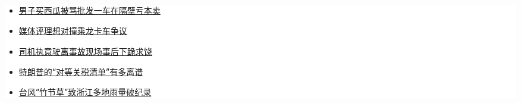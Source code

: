 + [男子买西瓜被骂批发一车在隔壁亏本卖](https://www.toutiao.com/trending/7532432081445339178/?category_name=topic_innerflow&event_type=hot_board&log_pb=%257B%2522category_name%2522%253A%2522topic_innerflow%2522%252C%2522cluster_type%2522%253A%25226%2522%252C%2522enter_from%2522%253A%2522click_category%2522%252C%2522entrance_hotspot%2522%253A%2522outside%2522%252C%2522event_type%2522%253A%2522hot_board%2522%252C%2522hot_board_cluster_id%2522%253A%25227532432081445339178%2522%252C%2522hot_board_impr_id%2522%253A%25222025080200151205A88A55290580591B92%2522%252C%2522jump_page%2522%253A%2522hot_board_page%2522%252C%2522location%2522%253A%2522news_hot_card%2522%252C%2522page_location%2522%253A%2522hot_board_page%2522%252C%2522rank%2522%253A%252231%2522%252C%2522source%2522%253A%2522trending_tab%2522%252C%2522style_id%2522%253A%252240132%2522%252C%2522title%2522%253A%2522%25E7%2594%25B7%25E5%25AD%2590%25E4%25B9%25B0%25E8%25A5%25BF%25E7%2593%259C%25E8%25A2%25AB%25E9%25AA%2582%25E6%2589%25B9%25E5%258F%2591%25E4%25B8%2580%25E8%25BD%25A6%25E5%259C%25A8%25E9%259A%2594%25E5%25A3%2581%25E4%25BA%258F%25E6%259C%25AC%25E5%258D%2596%2522%257D&rank=31&style_id=40132&topic_id=7532432081445339178)

+ [媒体评理想对撞乘龙卡车争议](https://www.toutiao.com/trending/7533534365381299739/?category_name=topic_innerflow&event_type=hot_board&log_pb=%257B%2522category_name%2522%253A%2522topic_innerflow%2522%252C%2522cluster_type%2522%253A%252213%2522%252C%2522enter_from%2522%253A%2522click_category%2522%252C%2522entrance_hotspot%2522%253A%2522outside%2522%252C%2522event_type%2522%253A%2522hot_board%2522%252C%2522hot_board_cluster_id%2522%253A%25227533534365381299739%2522%252C%2522hot_board_impr_id%2522%253A%25222025080200151205A88A55290580591B92%2522%252C%2522jump_page%2522%253A%2522hot_board_page%2522%252C%2522location%2522%253A%2522news_hot_card%2522%252C%2522page_location%2522%253A%2522hot_board_page%2522%252C%2522rank%2522%253A%252232%2522%252C%2522source%2522%253A%2522trending_tab%2522%252C%2522style_id%2522%253A%252240132%2522%252C%2522title%2522%253A%2522%25E5%25AA%2592%25E4%25BD%2593%25E8%25AF%2584%25E7%2590%2586%25E6%2583%25B3%25E5%25AF%25B9%25E6%2592%259E%25E4%25B9%2598%25E9%25BE%2599%25E5%258D%25A1%25E8%25BD%25A6%25E4%25BA%2589%25E8%25AE%25AE%2522%257D&rank=32&style_id=40132&topic_id=7533534365381299739)

+ [司机执意驶离事故现场事后下跪求饶](https://www.toutiao.com/trending/7533492706677620790/?category_name=topic_innerflow&event_type=hot_board&log_pb=%257B%2522category_name%2522%253A%2522topic_innerflow%2522%252C%2522cluster_type%2522%253A%25226%2522%252C%2522enter_from%2522%253A%2522click_category%2522%252C%2522entrance_hotspot%2522%253A%2522outside%2522%252C%2522event_type%2522%253A%2522hot_board%2522%252C%2522hot_board_cluster_id%2522%253A%25227533492706677620790%2522%252C%2522hot_board_impr_id%2522%253A%25222025080200151205A88A55290580591B92%2522%252C%2522jump_page%2522%253A%2522hot_board_page%2522%252C%2522location%2522%253A%2522news_hot_card%2522%252C%2522page_location%2522%253A%2522hot_board_page%2522%252C%2522rank%2522%253A%252233%2522%252C%2522source%2522%253A%2522trending_tab%2522%252C%2522style_id%2522%253A%252240132%2522%252C%2522title%2522%253A%2522%25E5%258F%25B8%25E6%259C%25BA%25E6%2589%25A7%25E6%2584%258F%25E9%25A9%25B6%25E7%25A6%25BB%25E4%25BA%258B%25E6%2595%2585%25E7%258E%25B0%25E5%259C%25BA%25E4%25BA%258B%25E5%2590%258E%25E4%25B8%258B%25E8%25B7%25AA%25E6%25B1%2582%25E9%25A5%25B6%2522%257D&rank=33&style_id=40132&topic_id=7533492706677620790)

+ [特朗普的“对等关税清单”有多离谱](https://www.toutiao.com/trending/7533614659283193387/?category_name=topic_innerflow&event_type=hot_board&log_pb=%257B%2522category_name%2522%253A%2522topic_innerflow%2522%252C%2522cluster_type%2522%253A%252213%2522%252C%2522enter_from%2522%253A%2522click_category%2522%252C%2522entrance_hotspot%2522%253A%2522outside%2522%252C%2522event_type%2522%253A%2522hot_board%2522%252C%2522hot_board_cluster_id%2522%253A%25227533614659283193387%2522%252C%2522hot_board_impr_id%2522%253A%25222025080200151205A88A55290580591B92%2522%252C%2522jump_page%2522%253A%2522hot_board_page%2522%252C%2522location%2522%253A%2522news_hot_card%2522%252C%2522page_location%2522%253A%2522hot_board_page%2522%252C%2522rank%2522%253A%252234%2522%252C%2522source%2522%253A%2522trending_tab%2522%252C%2522style_id%2522%253A%252240132%2522%252C%2522title%2522%253A%2522%25E7%2589%25B9%25E6%259C%2597%25E6%2599%25AE%25E7%259A%2584%25E2%2580%259C%25E5%25AF%25B9%25E7%25AD%2589%25E5%2585%25B3%25E7%25A8%258E%25E6%25B8%2585%25E5%258D%2595%25E2%2580%259D%25E6%259C%2589%25E5%25A4%259A%25E7%25A6%25BB%25E8%25B0%25B1%2522%257D&rank=34&style_id=40132&topic_id=7533614659283193387)

+ [台风“竹节草”致浙江多地雨量破纪录](https://www.toutiao.com/trending/7532674943809765385/?category_name=topic_innerflow&event_type=hot_board&log_pb=%257B%2522category_name%2522%253A%2522topic_innerflow%2522%252C%2522cluster_type%2522%253A%25226%2522%252C%2522enter_from%2522%253A%2522click_category%2522%252C%2522entrance_hotspot%2522%253A%2522outside%2522%252C%2522event_type%2522%253A%2522hot_board%2522%252C%2522hot_board_cluster_id%2522%253A%25227532674943809765385%2522%252C%2522hot_board_impr_id%2522%253A%25222025080200151205A88A55290580591B92%2522%252C%2522jump_page%2522%253A%2522hot_board_page%2522%252C%2522location%2522%253A%2522news_hot_card%2522%252C%2522page_location%2522%253A%2522hot_board_page%2522%252C%2522rank%2522%253A%252235%2522%252C%2522source%2522%253A%2522trending_tab%2522%252C%2522style_id%2522%253A%252240132%2522%252C%2522title%2522%253A%2522%25E5%258F%25B0%25E9%25A3%258E%25E2%2580%259C%25E7%25AB%25B9%25E8%258A%2582%25E8%258D%2589%25E2%2580%259D%25E8%2587%25B4%25E6%25B5%2599%25E6%25B1%259F%25E5%25A4%259A%25E5%259C%25B0%25E9%259B%25A8%25E9%2587%258F%25E7%25A0%25B4%25E7%25BA%25AA%25E5%25BD%2595%2522%257D&rank=35&style_id=40132&topic_id=7532674943809765385)
